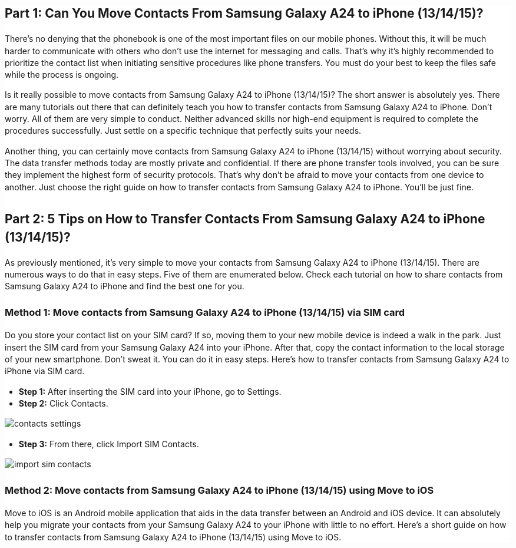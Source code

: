 

## Part 1: Can You Move Contacts From Samsung Galaxy A24 to iPhone (13/14/15)?

There’s no denying that the phonebook is one of the most important files on our mobile phones. Without this, it will be much harder to communicate with others who don’t use the internet for messaging and calls. That’s why it’s highly recommended to prioritize the contact list when initiating sensitive procedures like phone transfers. You must do your best to keep the files safe while the process is ongoing.

Is it really possible to move contacts from Samsung Galaxy A24 to iPhone (13/14/15)? The short answer is absolutely yes. There are many tutorials out there that can definitely teach you how to transfer contacts from Samsung Galaxy A24 to iPhone. Don’t worry. All of them are very simple to conduct. Neither advanced skills nor high-end equipment is required to complete the procedures successfully. Just settle on a specific technique that perfectly suits your needs.

Another thing, you can certainly move contacts from Samsung Galaxy A24 to iPhone (13/14/15) without worrying about security. The data transfer methods today are mostly private and confidential. If there are phone transfer tools involved, you can be sure they implement the highest form of security protocols. That’s why don’t be afraid to move your contacts from one device to another. Just choose the right guide on how to transfer contacts from Samsung Galaxy A24 to iPhone. You’ll be just fine.

## Part 2: 5 Tips on How to Transfer Contacts From Samsung Galaxy A24 to iPhone (13/14/15)?

As previously mentioned, it’s very simple to move your contacts from Samsung Galaxy A24 to iPhone (13/14/15). There are numerous ways to do that in easy steps. Five of them are enumerated below. Check each tutorial on how to share contacts from Samsung Galaxy A24 to iPhone and find the best one for you.

### Method 1: Move contacts from Samsung Galaxy A24 to iPhone (13/14/15) via SIM card

Do you store your contact list on your SIM card? If so, moving them to your new mobile device is indeed a walk in the park. Just insert the SIM card from your Samsung Galaxy A24 into your iPhone. After that, copy the contact information to the local storage of your new smartphone. Don’t sweat it. You can do it in easy steps. Here’s how to transfer contacts from Samsung Galaxy A24 to iPhone via SIM card.

- **Step 1:** After inserting the SIM card into your iPhone, go to Settings.
- **Step 2:** Click Contacts.

![contacts settings](https://images.wondershare.com/drfone/article/2023/12/move-contacts-from-android-to-iphone-1.jpg)

- **Step 3:** From there, click Import SIM Contacts.

![import sim contacts](https://images.wondershare.com/drfone/article/2023/12/move-contacts-from-android-to-iphone-2.jpg)

### Method 2: Move contacts from Samsung Galaxy A24 to iPhone (13/14/15) using Move to iOS

Move to iOS is an Android mobile application that aids in the data transfer between an Android and iOS device. It can absolutely help you migrate your contacts from your Samsung Galaxy A24 to your iPhone with little to no effort. Here’s a short guide on how to transfer contacts from Samsung Galaxy A24 to iPhone (13/14/15) using Move to iOS.
